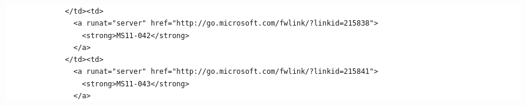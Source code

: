                   </td><td>
                    <a runat="server" href="http://go.microsoft.com/fwlink/?linkid=215838">
                      <strong>MS11-042</strong>
                    </a>
                  </td><td>
                    <a runat="server" href="http://go.microsoft.com/fwlink/?linkid=215841">
                      <strong>MS11-043</strong>
                    </a>

